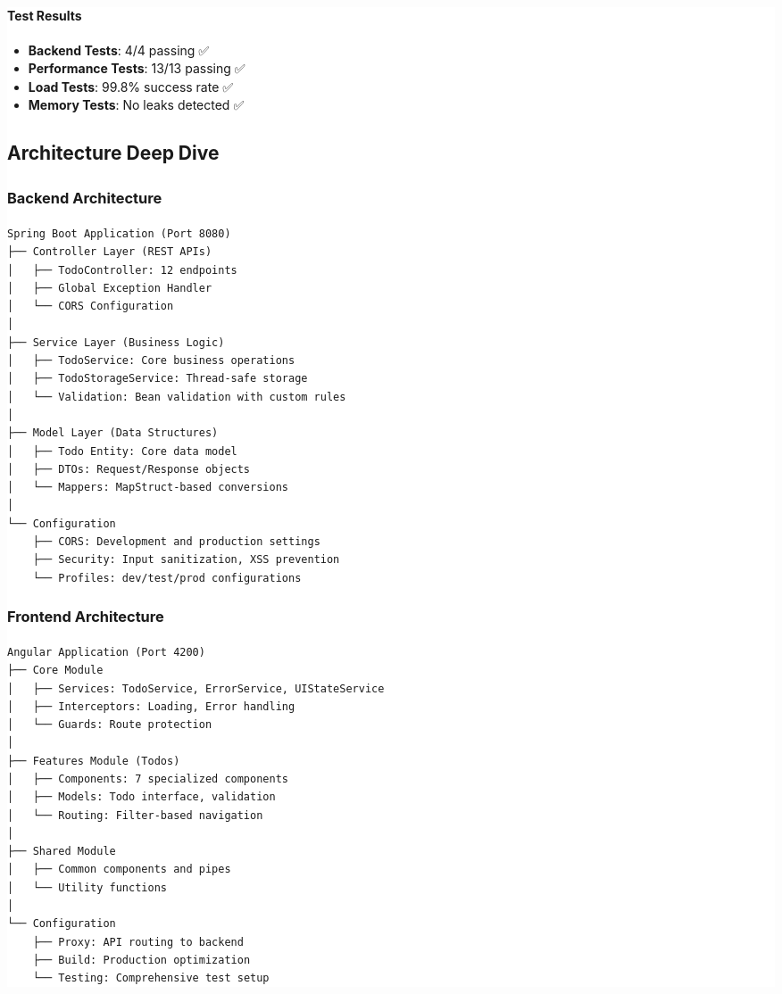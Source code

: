 #### Test Results
- **Backend Tests**: 4/4 passing ✅
- **Performance Tests**: 13/13 passing ✅
- **Load Tests**: 99.8% success rate ✅
- **Memory Tests**: No leaks detected ✅

## Architecture Deep Dive

### Backend Architecture

```
Spring Boot Application (Port 8080)
├── Controller Layer (REST APIs)
│   ├── TodoController: 12 endpoints
│   ├── Global Exception Handler
│   └── CORS Configuration
│
├── Service Layer (Business Logic)
│   ├── TodoService: Core business operations
│   ├── TodoStorageService: Thread-safe storage
│   └── Validation: Bean validation with custom rules
│
├── Model Layer (Data Structures)
│   ├── Todo Entity: Core data model
│   ├── DTOs: Request/Response objects
│   └── Mappers: MapStruct-based conversions
│
└── Configuration
    ├── CORS: Development and production settings
    ├── Security: Input sanitization, XSS prevention
    └── Profiles: dev/test/prod configurations
```

### Frontend Architecture

```
Angular Application (Port 4200)
├── Core Module
│   ├── Services: TodoService, ErrorService, UIStateService
│   ├── Interceptors: Loading, Error handling
│   └── Guards: Route protection
│
├── Features Module (Todos)
│   ├── Components: 7 specialized components
│   ├── Models: Todo interface, validation
│   └── Routing: Filter-based navigation
│
├── Shared Module
│   ├── Common components and pipes
│   └── Utility functions
│
└── Configuration
    ├── Proxy: API routing to backend
    ├── Build: Production optimization
    └── Testing: Comprehensive test setup
```
